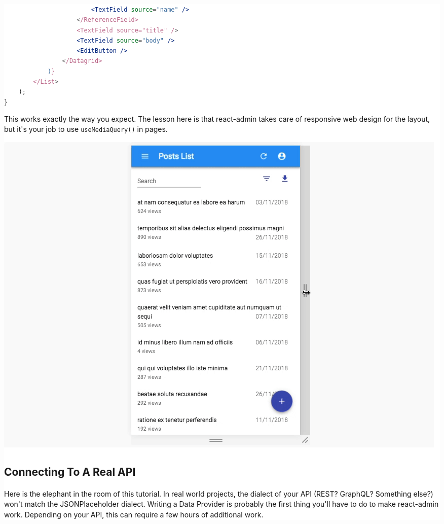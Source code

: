 ```jsx
                        <TextField source="name" />
                    </ReferenceField>
                    <TextField source="title" />
                    <TextField source="body" />
                    <EditButton />
                </Datagrid>
            )}
        </List>
    );
}
```

This works exactly the way you expect. The lesson here is that react-admin takes care of responsive web design for the layout, but it's your job to use `useMediaQuery()` in pages.

![Responsive List](./img/responsive-list.gif)

## Connecting To A Real API

Here is the elephant in the room of this tutorial. In real world projects, the dialect of your API (REST? GraphQL? Something else?) won't match the JSONPlaceholder dialect. Writing a Data Provider is probably the first thing you'll have to do to make react-admin work. Depending on your API, this can require a few hours of additional work.

